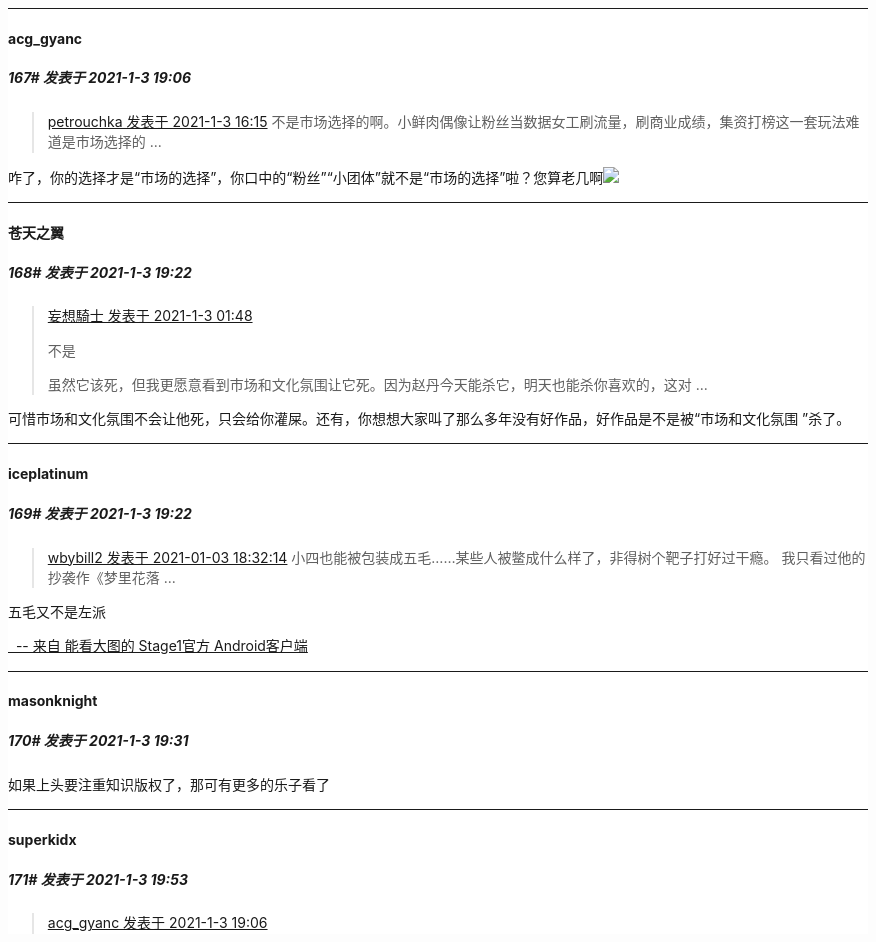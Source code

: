 
-----

####  acg_gyanc  
##### 167#       发表于 2021-1-3 19:06


<blockquote><a href="httphttps://bbs.saraba1st.com/2b/forum.php?mod=redirect&amp;goto=findpost&amp;pid=49926388&amp;ptid=1980918" target="_blank">petrouchka 发表于 2021-1-3 16:15</a>
不是市场选择的啊。小鲜肉偶像让粉丝当数据女工刷流量，刷商业成绩，集资打榜这一套玩法难道是市场选择的 ...</blockquote>
咋了，你的选择才是“市场的选择”，你口中的“粉丝”“小团体”就不是“市场的选择”啦？您算老几啊<img src="https://static.saraba1st.com/image/smiley/face2017/049.png" referrerpolicy="no-referrer">


-----

####  苍天之翼  
##### 168#       发表于 2021-1-3 19:22


<blockquote><a href="httphttps://bbs.saraba1st.com/2b/forum.php?mod=redirect&amp;goto=findpost&amp;pid=49922690&amp;ptid=1980918" target="_blank">妄想騎士 发表于 2021-1-3 01:48</a>

不是


虽然它该死，但我更愿意看到市场和文化氛围让它死。因为赵丹今天能杀它，明天也能杀你喜欢的，这对 ...</blockquote>
可惜市场和文化氛围不会让他死，只会给你灌屎。还有，你想想大家叫了那么多年没有好作品，好作品是不是被“市场和文化氛围 ”杀了。


-----

####  iceplatinum  
##### 169#       发表于 2021-1-3 19:22


<blockquote><a href="httphttps://bbs.saraba1st.com/2b/forum.php?mod=redirect&amp;goto=findpost&amp;pid=49927425&amp;ptid=1980918" target="_blank">wbybill2 发表于 2021-01-03 18:32:14</a>
小四也能被包装成五毛……某些人被鳖成什么样了，非得树个靶子打好过干瘾。
我只看过他的抄袭作《梦里花落 ...</blockquote>五毛又不是左派

[  -- 来自 能看大图的 Stage1官方 Android客户端](https://www.coolapk.com/apk/140634)


-----

####  masonknight  
##### 170#       发表于 2021-1-3 19:31


如果上头要注重知识版权了，那可有更多的乐子看了


-----

####  superkidx  
##### 171#       发表于 2021-1-3 19:53


<blockquote><a href="httphttps://bbs.saraba1st.com/2b/forum.php?mod=redirect&amp;goto=findpost&amp;pid=49927676&amp;ptid=1980918" target="_blank">acg_gyanc 发表于 2021-1-3 19:06</a>
